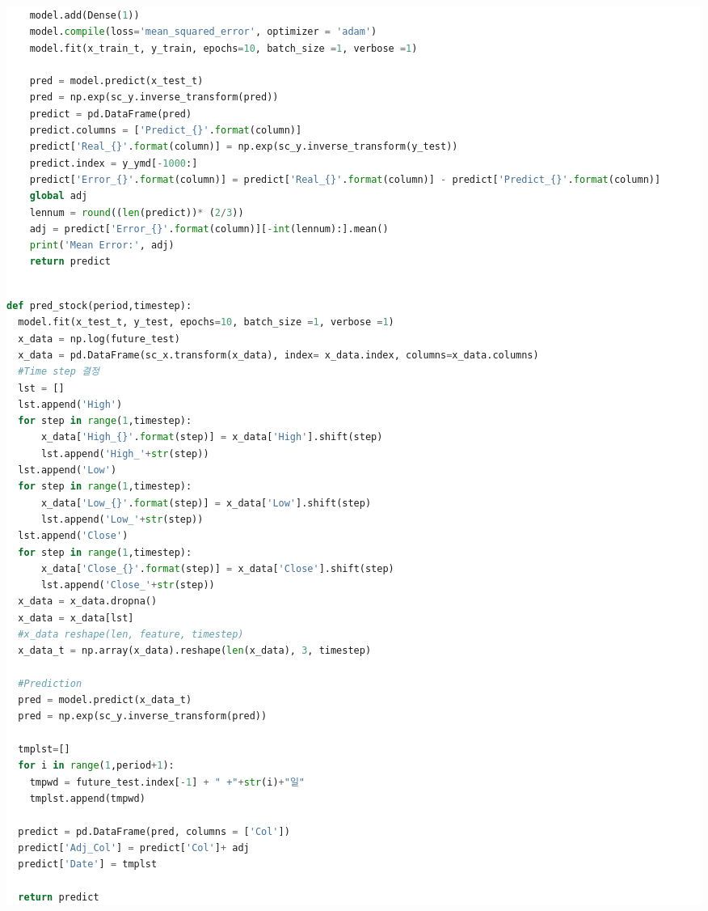 ```python
    model.add(Dense(1))
    model.compile(loss='mean_squared_error', optimizer = 'adam')
    model.fit(x_train_t, y_train, epochs=10, batch_size =1, verbose =1)
    
    pred = model.predict(x_test_t)
    pred = np.exp(sc_y.inverse_transform(pred))
    predict = pd.DataFrame(pred)
    predict.columns = ['Predict_{}'.format(column)]
    predict['Real_{}'.format(column)] = np.exp(sc_y.inverse_transform(y_test))
    predict.index = y_ymd[-1000:]
    predict['Error_{}'.format(column)] = predict['Real_{}'.format(column)] - predict['Predict_{}'.format(column)]
    global adj
    lennum = round((len(predict))* (2/3))
    adj = predict['Error_{}'.format(column)][-int(lennum):].mean()
    print('Mean Error:', adj)
    return predict
    
```


```python
def pred_stock(period,timestep):
  model.fit(x_test_t, y_test, epochs=10, batch_size =1, verbose =1)
  x_data = np.log(future_test)
  x_data = pd.DataFrame(sc_x.transform(x_data), index= x_data.index, columns=x_data.columns)
  #Time step 결정
  lst = []
  lst.append('High')
  for step in range(1,timestep):
      x_data['High_{}'.format(step)] = x_data['High'].shift(step)
      lst.append('High_'+str(step))
  lst.append('Low')
  for step in range(1,timestep):
      x_data['Low_{}'.format(step)] = x_data['Low'].shift(step)
      lst.append('Low_'+str(step))
  lst.append('Close')
  for step in range(1,timestep):
      x_data['Close_{}'.format(step)] = x_data['Close'].shift(step)
      lst.append('Close_'+str(step))
  x_data = x_data.dropna()
  x_data = x_data[lst] 
  #x_data reshape(len, feature, timestep) 
  x_data_t = np.array(x_data).reshape(len(x_data), 3, timestep) 

  #Prediction
  pred = model.predict(x_data_t)
  pred = np.exp(sc_y.inverse_transform(pred))
  
  tmplst=[]
  for i in range(1,period+1):
    tmpwd = future_test.index[-1] + " +"+str(i)+"일"
    tmplst.append(tmpwd)

  predict = pd.DataFrame(pred, columns = ['Col'])
  predict['Adj_Col'] = predict['Col']+ adj
  predict['Date'] = tmplst

  return predict
```
